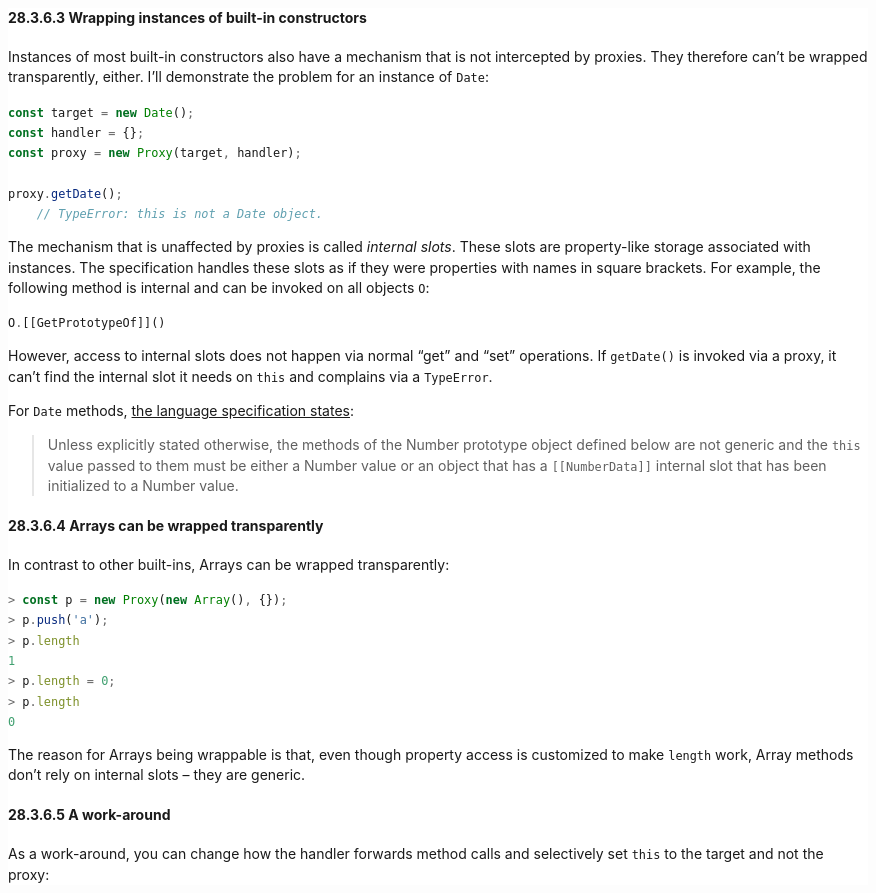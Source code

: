 #### 28.3.6.3 Wrapping instances of built-in constructors

Instances of most built-in constructors also have a mechanism that is not intercepted by proxies. They therefore can’t be wrapped transparently, either. I’ll demonstrate the problem for an instance of `Date`:

```js
const target = new Date();
const handler = {};
const proxy = new Proxy(target, handler);

proxy.getDate();
    // TypeError: this is not a Date object.
```

The mechanism that is unaffected by proxies is called *internal slots*. These slots are property-like storage associated with instances. The specification handles these slots as if they were properties with names in square brackets. For example, the following method is internal and can be invoked on all objects `O`:

```js
O.[[GetPrototypeOf]]()
```

However, access to internal slots does not happen via normal “get” and “set” operations. If `getDate()` is invoked via a proxy, it can’t find the internal slot it needs on `this` and complains via a `TypeError`.

For `Date` methods, [the language specification states](http://www.ecma-international.org/ecma-262/6.0/#sec-properties-of-the-number-prototype-object):

> Unless explicitly stated otherwise, the methods of the Number prototype object defined below are not generic and the `this` value passed to them must be either a Number value or an object that has a `[[NumberData]]` internal slot that has been initialized to a Number value.

#### 28.3.6.4 Arrays can be wrapped transparently

In contrast to other built-ins, Arrays can be wrapped transparently:

```js
> const p = new Proxy(new Array(), {});
> p.push('a');
> p.length
1
> p.length = 0;
> p.length
0
```

The reason for Arrays being wrappable is that, even though property access is customized to make `length` work, Array methods don’t rely on internal slots – they are generic.

#### 28.3.6.5 A work-around

As a work-around, you can change how the handler forwards method calls and selectively set `this` to the target and not the proxy:
